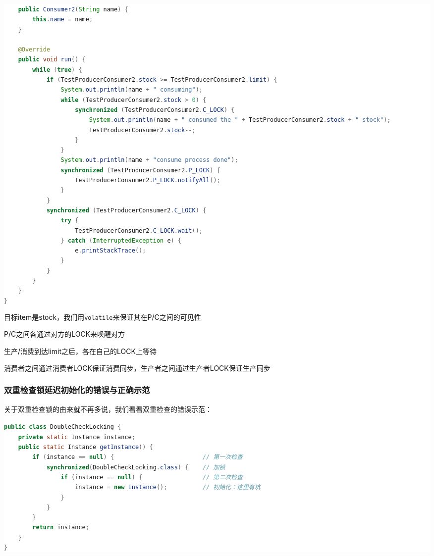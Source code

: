 ``` java
    public Consumer2(String name) {
        this.name = name;
    }

    @Override
    public void run() {
        while (true) {
            if (TestProducerConsumer2.stock >= TestProducerConsumer2.limit) {
                System.out.println(name + " consuming");
                while (TestProducerConsumer2.stock > 0) {
                    synchronized (TestProducerConsumer2.C_LOCK) {
                        System.out.println(name + " consumed the " + TestProducerConsumer2.stock + " stock");
                        TestProducerConsumer2.stock--;
                    }
                }
                System.out.println(name + "consume process done");
                synchronized (TestProducerConsumer2.P_LOCK) {
                    TestProducerConsumer2.P_LOCK.notifyAll();
                }
            }
            synchronized (TestProducerConsumer2.C_LOCK) {
                try {
                    TestProducerConsumer2.C_LOCK.wait();
                } catch (InterruptedException e) {
                    e.printStackTrace();
                }
            }
        }
    }
}

```

目标item是stock，我们用`volatile`来保证其在P/C之间的可见性

P/C之间各通过对方的LOCK来唤醒对方

生产/消费到达limit之后，各在自己的LOCK上等待

消费者之间通过消费者LOCK保证消费同步，生产者之间通过生产者LOCK保证生产同步

### 双重检查锁延迟初始化的错误与正确示范

关于双重检查锁的由来就不再多说，我们看看双重检查的错误示范：

``` java
public class DoubleCheckLocking {
    private static Instance instance;
    public static Instance getInstance() {
        if (instance == null) {							// 第一次检查
            synchronized(DoubleCheckLocking.class) {	// 加锁
                if (instance == null) {					// 第二次检查
                    instance = new Instance();			// 初始化：这里有坑
                }
            }
        }
        return instance;
    }
}
```
